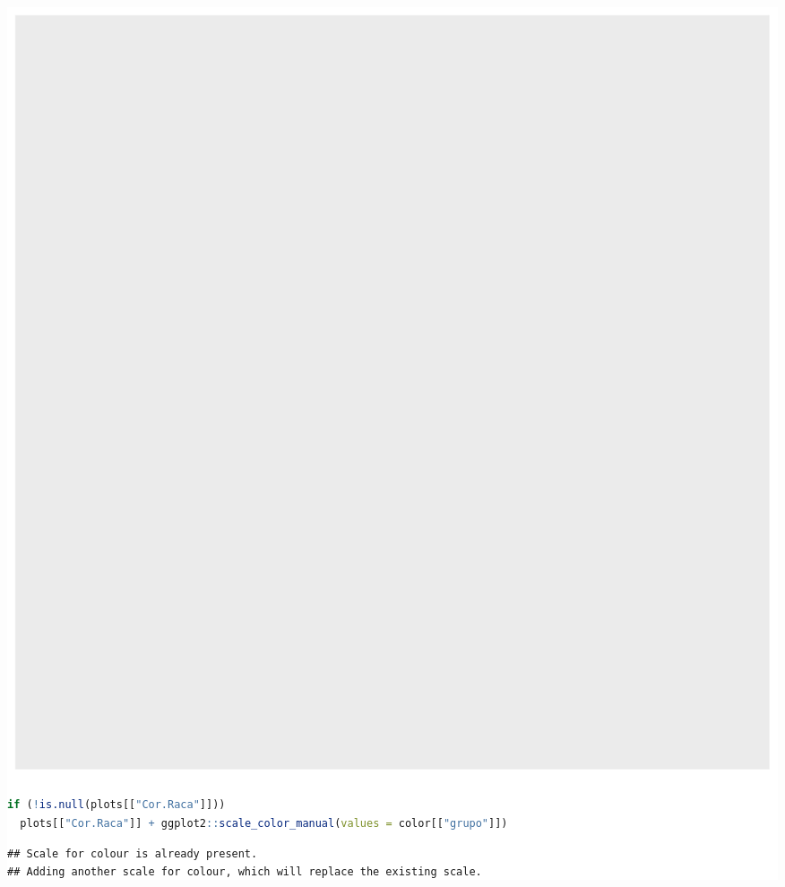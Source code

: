 ![](aov-stari-leitura.compreensao_files/figure-gfm/unnamed-chunk-90-1.png)

``` r
if (!is.null(plots[["Cor.Raca"]]))
  plots[["Cor.Raca"]] + ggplot2::scale_color_manual(values = color[["grupo"]])
```

    ## Scale for colour is already present.
    ## Adding another scale for colour, which will replace the existing scale.

